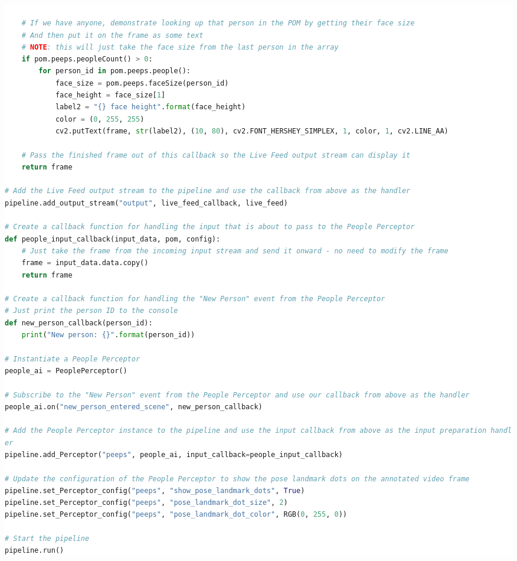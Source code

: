 ```python

    # If we have anyone, demonstrate looking up that person in the POM by getting their face size
    # And then put it on the frame as some text
    # NOTE: this will just take the face size from the last person in the array
    if pom.peeps.peopleCount() > 0:
        for person_id in pom.peeps.people():
            face_size = pom.peeps.faceSize(person_id)
            face_height = face_size[1]
            label2 = "{} face height".format(face_height)
            color = (0, 255, 255)
            cv2.putText(frame, str(label2), (10, 80), cv2.FONT_HERSHEY_SIMPLEX, 1, color, 1, cv2.LINE_AA)

    # Pass the finished frame out of this callback so the Live Feed output stream can display it
    return frame

# Add the Live Feed output stream to the pipeline and use the callback from above as the handler
pipeline.add_output_stream("output", live_feed_callback, live_feed)

# Create a callback function for handling the input that is about to pass to the People Perceptor
def people_input_callback(input_data, pom, config):
    # Just take the frame from the incoming input stream and send it onward - no need to modify the frame
    frame = input_data.data.copy()
    return frame

# Create a callback function for handling the "New Person" event from the People Perceptor
# Just print the person ID to the console
def new_person_callback(person_id):
    print("New person: {}".format(person_id))

# Instantiate a People Perceptor
people_ai = PeoplePerceptor()

# Subscribe to the "New Person" event from the People Perceptor and use our callback from above as the handler
people_ai.on("new_person_entered_scene", new_person_callback)

# Add the People Perceptor instance to the pipeline and use the input callback from above as the input preparation handler
pipeline.add_Perceptor("peeps", people_ai, input_callback=people_input_callback)

# Update the configuration of the People Perceptor to show the pose landmark dots on the annotated video frame
pipeline.set_Perceptor_config("peeps", "show_pose_landmark_dots", True)
pipeline.set_Perceptor_config("peeps", "pose_landmark_dot_size", 2)
pipeline.set_Perceptor_config("peeps", "pose_landmark_dot_color", RGB(0, 255, 0))

# Start the pipeline
pipeline.run()
```
